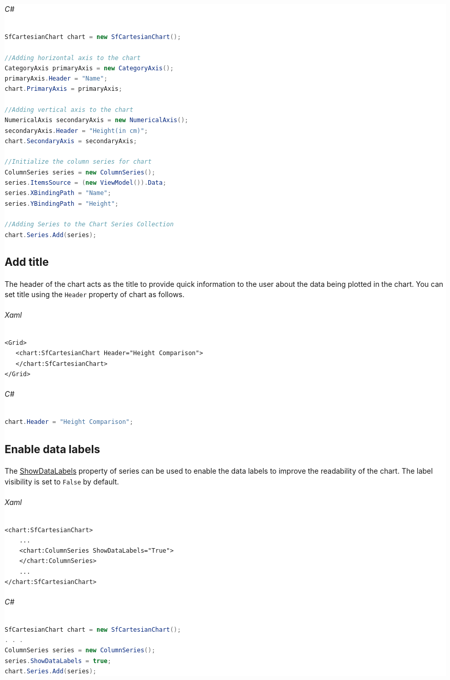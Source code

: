 ###### C#
```C#
SfCartesianChart chart = new SfCartesianChart();

//Adding horizontal axis to the chart 
CategoryAxis primaryAxis = new CategoryAxis();
primaryAxis.Header = "Name";   
chart.PrimaryAxis = primaryAxis;

//Adding vertical axis to the chart 
NumericalAxis secondaryAxis = new NumericalAxis();
secondaryAxis.Header = "Height(in cm)";  
chart.SecondaryAxis = secondaryAxis;

//Initialize the column series for chart
ColumnSeries series = new ColumnSeries();
series.ItemsSource = (new ViewModel()).Data;
series.XBindingPath = "Name";            
series.YBindingPath = "Height";         
            
//Adding Series to the Chart Series Collection
chart.Series.Add(series);
```
## Add title

The header of the chart acts as the title to provide quick information to the user about the data being plotted in the chart. You can set title using the `Header` property of chart as follows.

###### Xaml
```xaml
<Grid>
   <chart:SfCartesianChart Header="Height Comparison"> 
   </chart:SfCartesianChart> 
</Grid>
```
###### C#
```C#
chart.Header = "Height Comparison";
```

## Enable data labels

The [ShowDataLabels]() property of series can be used to enable the data labels to improve the readability of the chart. The label visibility is set to `False` by default.

###### Xaml
```xaml
<chart:SfCartesianChart>
	...
    <chart:ColumnSeries ShowDataLabels="True">
    </chart:ColumnSeries>  
	...
</chart:SfCartesianChart>
```
###### C#
```C#
SfCartesianChart chart = new SfCartesianChart();
. . .
ColumnSeries series = new ColumnSeries();
series.ShowDataLabels = true;
chart.Series.Add(series); 
```
